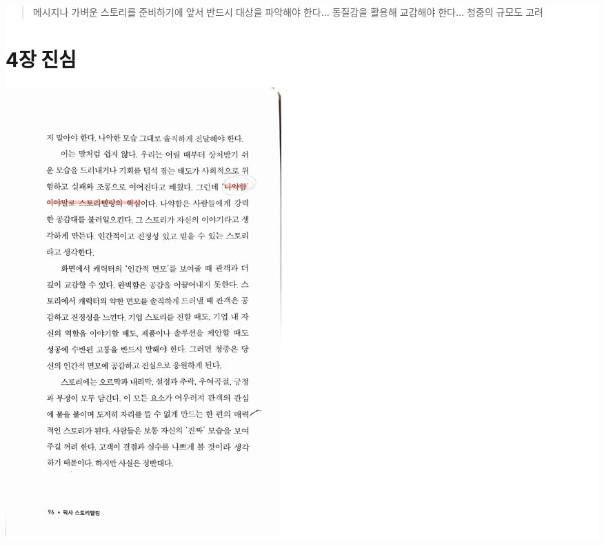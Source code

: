 > 메시지나 가벼운 스토리를 준비하기에 앞서 반드시 대상을 파악해야 한다... 동질감을 활용해 교감해야 한다... 청중의 규모도 고려

# 4장 진심
<img src="pixar_storytelling/21.jpg" width="400"/>
